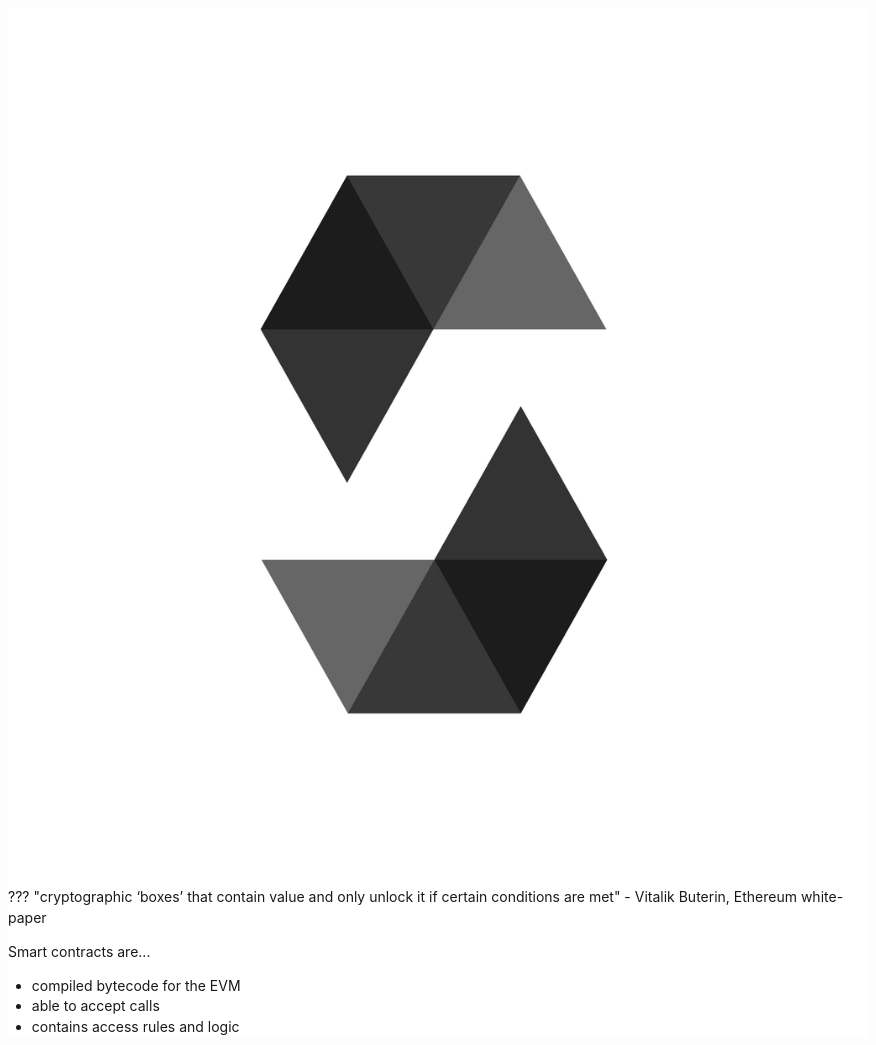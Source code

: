 ![solidity](../media/solidity-logo.svg)

???
"cryptographic ‘boxes’ that contain value and only unlock it if certain conditions are met" - Vitalik Buterin, Ethereum white-paper

Smart contracts are...
* compiled bytecode for the EVM
* able to accept calls
* contains access rules and logic
